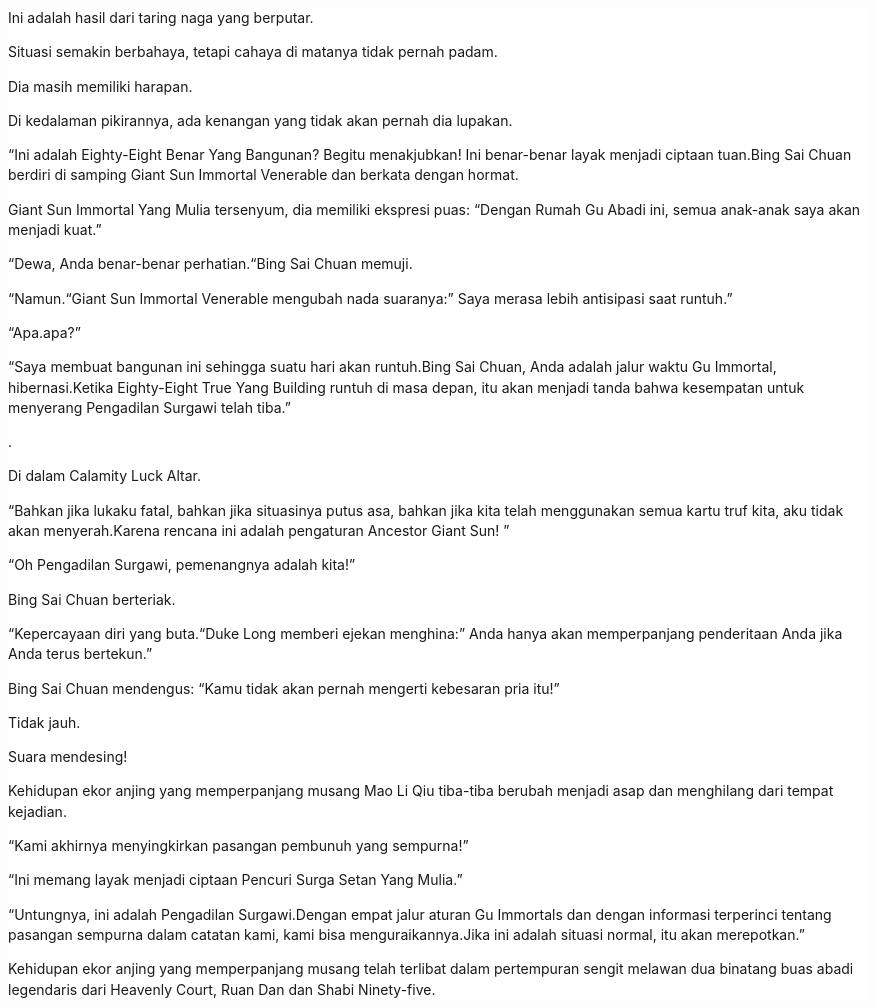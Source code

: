 Ini adalah hasil dari taring naga yang berputar.

Situasi semakin berbahaya, tetapi cahaya di matanya tidak pernah padam.

Dia masih memiliki harapan.

Di kedalaman pikirannya, ada kenangan yang tidak akan pernah dia lupakan.

“Ini adalah Eighty-Eight Benar Yang Bangunan? Begitu menakjubkan! Ini benar-benar layak menjadi ciptaan tuan.Bing Sai Chuan berdiri di samping Giant Sun Immortal Venerable dan berkata dengan hormat.

Giant Sun Immortal Yang Mulia tersenyum, dia memiliki ekspresi puas: “Dengan Rumah Gu Abadi ini, semua anak-anak saya akan menjadi kuat.”

“Dewa, Anda benar-benar perhatian.“Bing Sai Chuan memuji.

“Namun.“Giant Sun Immortal Venerable mengubah nada suaranya:” Saya merasa lebih antisipasi saat runtuh.”

“Apa.apa?”

“Saya membuat bangunan ini sehingga suatu hari akan runtuh.Bing Sai Chuan, Anda adalah jalur waktu Gu Immortal, hibernasi.Ketika Eighty-Eight True Yang Building runtuh di masa depan, itu akan menjadi tanda bahwa kesempatan untuk menyerang Pengadilan Surgawi telah tiba.”

.





Di dalam Calamity Luck Altar.

“Bahkan jika lukaku fatal, bahkan jika situasinya putus asa, bahkan jika kita telah menggunakan semua kartu truf kita, aku tidak akan menyerah.Karena rencana ini adalah pengaturan Ancestor Giant Sun! ”

“Oh Pengadilan Surgawi, pemenangnya adalah kita!”

Bing Sai Chuan berteriak.

“Kepercayaan diri yang buta.“Duke Long memberi ejekan menghina:” Anda hanya akan memperpanjang penderitaan Anda jika Anda terus bertekun.”

Bing Sai Chuan mendengus: “Kamu tidak akan pernah mengerti kebesaran pria itu!”

Tidak jauh.

Suara mendesing!

Kehidupan ekor anjing yang memperpanjang musang Mao Li Qiu tiba-tiba berubah menjadi asap dan menghilang dari tempat kejadian.

“Kami akhirnya menyingkirkan pasangan pembunuh yang sempurna!”

“Ini memang layak menjadi ciptaan Pencuri Surga Setan Yang Mulia.”

“Untungnya, ini adalah Pengadilan Surgawi.Dengan empat jalur aturan Gu Immortals dan dengan informasi terperinci tentang pasangan sempurna dalam catatan kami, kami bisa menguraikannya.Jika ini adalah situasi normal, itu akan merepotkan.”

Kehidupan ekor anjing yang memperpanjang musang telah terlibat dalam pertempuran sengit melawan dua binatang buas abadi legendaris dari Heavenly Court, Ruan Dan dan Shabi Ninety-five.

